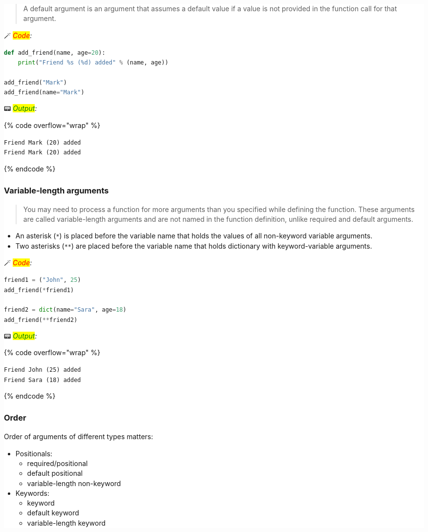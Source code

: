 > A default argument is an argument that assumes a default value if a value is not provided in the function call for that argument.



🪄 _<mark style="color:red;">Code</mark><mark style="color:green;"></mark>:_

```python
def add_friend(name, age=20): 
    print("Friend %s (%d) added" % (name, age))
    
add_friend("Mark")
add_friend(name="Mark")
```

📟 _<mark style="color:green;">Output</mark>:_

{% code overflow="wrap" %}
```
Friend Mark (20) added
Friend Mark (20) added
```
{% endcode %}
### Variable-length arguments 

> You may need to process a function for more arguments than you specified while defining the function. These arguments are called variable-length arguments and are not named in the function definition, unlike required and default arguments. 

* An asterisk (```*```) is placed before the variable name that holds the values of all non-keyword variable arguments. 
* Two asterisks (```**```) are placed before the variable name that holds dictionary with keyword-variable arguments.


🪄 _<mark style="color:red;">Code</mark><mark style="color:green;"></mark>:_

```python
friend1 = ("John", 25) 
add_friend(*friend1)

friend2 = dict(name="Sara", age=18) 
add_friend(**friend2)
```

📟 _<mark style="color:green;">Output</mark>:_

{% code overflow="wrap" %}
```
Friend John (25) added
Friend Sara (18) added
```
{% endcode %}
### Order

Order of arguments of different types matters:
* Positionals:
    * required/positional
    * default positional
    * variable-length non-keyword
* Keywords:
    * keyword
    * default keyword
    * variable-length keyword
